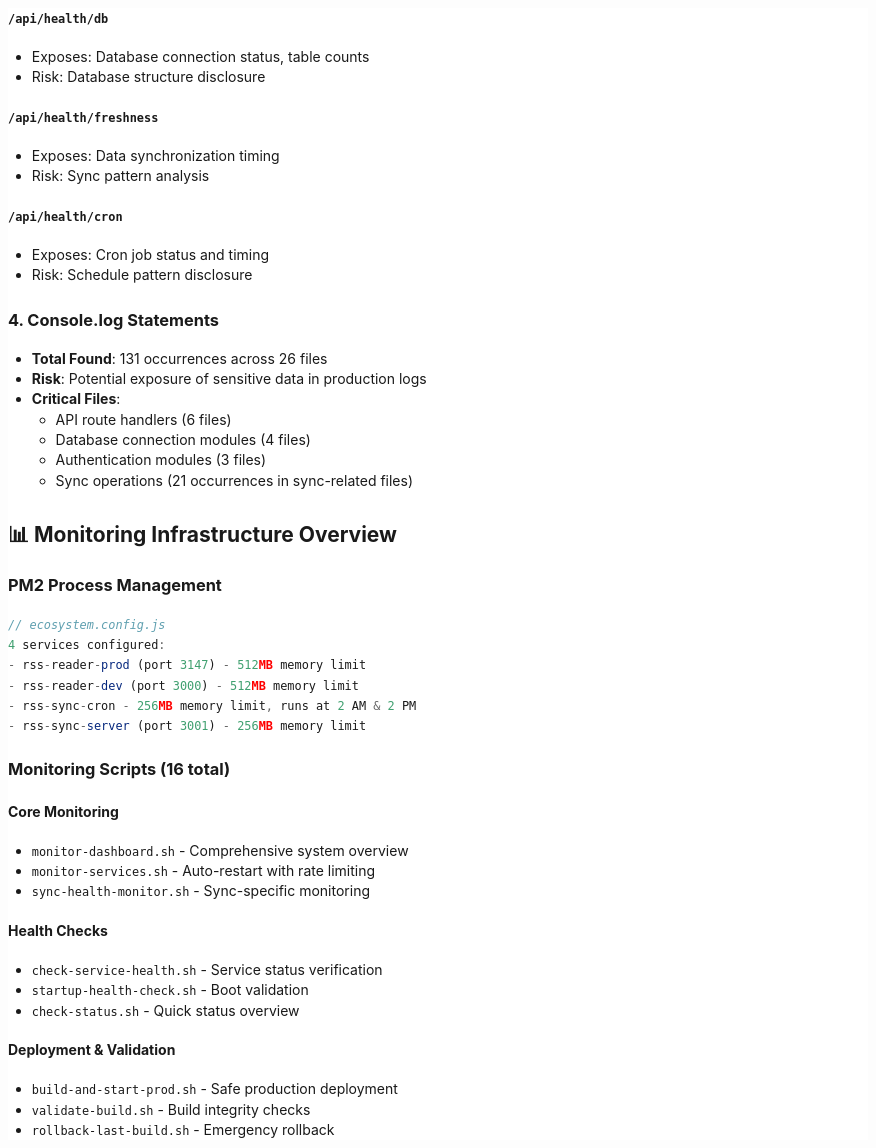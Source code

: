 #### `/api/health/db`
- Exposes: Database connection status, table counts
- Risk: Database structure disclosure

#### `/api/health/freshness`
- Exposes: Data synchronization timing
- Risk: Sync pattern analysis

#### `/api/health/cron`
- Exposes: Cron job status and timing
- Risk: Schedule pattern disclosure

### 4. Console.log Statements

- **Total Found**: 131 occurrences across 26 files
- **Risk**: Potential exposure of sensitive data in production logs
- **Critical Files**:
  - API route handlers (6 files)
  - Database connection modules (4 files)
  - Authentication modules (3 files)
  - Sync operations (21 occurrences in sync-related files)

## 📊 Monitoring Infrastructure Overview

### PM2 Process Management
```javascript
// ecosystem.config.js
4 services configured:
- rss-reader-prod (port 3147) - 512MB memory limit
- rss-reader-dev (port 3000) - 512MB memory limit
- rss-sync-cron - 256MB memory limit, runs at 2 AM & 2 PM
- rss-sync-server (port 3001) - 256MB memory limit
```

### Monitoring Scripts (16 total)

#### Core Monitoring
- `monitor-dashboard.sh` - Comprehensive system overview
- `monitor-services.sh` - Auto-restart with rate limiting
- `sync-health-monitor.sh` - Sync-specific monitoring

#### Health Checks
- `check-service-health.sh` - Service status verification
- `startup-health-check.sh` - Boot validation
- `check-status.sh` - Quick status overview

#### Deployment & Validation
- `build-and-start-prod.sh` - Safe production deployment
- `validate-build.sh` - Build integrity checks
- `rollback-last-build.sh` - Emergency rollback
